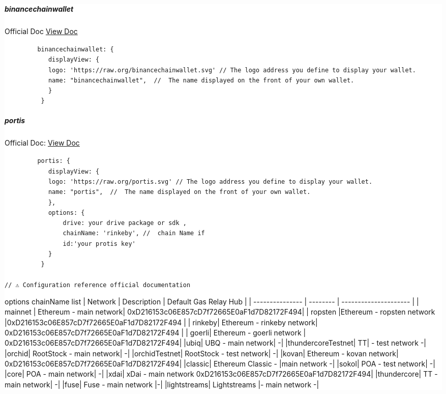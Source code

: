 #####  binancechainwallet 

Official Doc <a href="https://docs.binance.org/smart-chain/wallet/wallet_api.html" target="view_window"> View Doc </a>  

```
         binancechainwallet: {
            displayView: {
            logo: 'https://raw.org/binancechainwallet.svg' // The logo address you define to display your wallet.  
            name: "binancechainwallet",  //  The name displayed on the front of your own wallet.
            }
          }

```

#####  portis

Official Doc: <a href="https://docs.portis.io/#/" target="view_window"> View Doc </a>  

```
         portis: {
            displayView: {
            logo: 'https://raw.org/portis.svg' // The logo address you define to display your wallet.  
            name: "portis",  //  The name displayed on the front of your own wallet.
            },
            options: {
                drive: your drive package or sdk ,
                chainName: 'rinkeby', //  chain Name if
                id:'your protis key' 
            }
          }

// ⚠️ Configuration reference official documentation     
```
 options chainName list
| Network	| Description 	|	Default Gas Relay Hub	|
| --------------- | -------- | --------------------- |
| mainnet |	Ethereum - main network|	0xD216153c06E857cD7f72665E0aF1d7D82172F494|
| ropsten	|Ethereum - ropsten network	|0xD216153c06E857cD7f72665E0aF1d7D82172F494 |
| rinkeby|	Ethereum - rinkeby network|	0xD216153c06E857cD7f72665E0aF1d7D82172F494 |
| goerli|	Ethereum - goerli network |	0xD216153c06E857cD7f72665E0aF1d7D82172F494|
|ubiq|	UBQ - main network|	-|
|thundercoreTestnet|	TT| - test network	-|
|orchid|	RootStock - main network|	-|
|orchidTestnet|	RootStock - test network|	-|
|kovan|	Ethereum - kovan network|	0xD216153c06E857cD7f72665E0aF1d7D82172F494|
|classic|	Ethereum Classic - |main network	-|
|sokol|	POA - test network|	-|
|core|	POA - main network|	-|
|xdai|	xDai - main network	0xD216153c06E857cD7f72665E0aF1d7D82172F494|
|thundercore|	TT - main network|	-|
|fuse|	Fuse - main network	|-|
|lightstreams|	Lightstreams |- main network	-|
